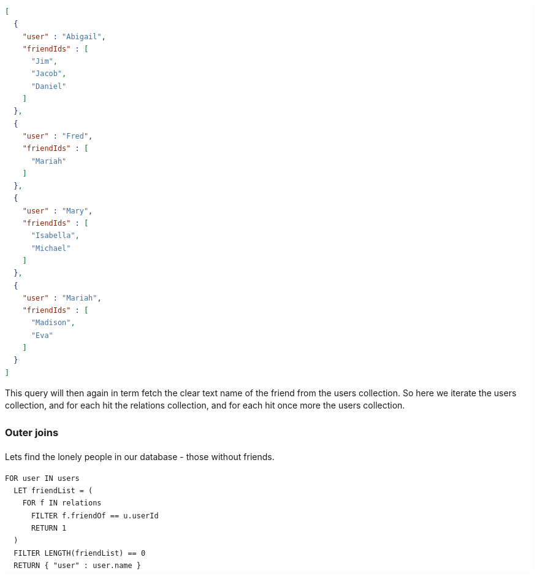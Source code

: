 ```json
[
  {
    "user" : "Abigail",
    "friendIds" : [
      "Jim",
      "Jacob",
      "Daniel"
    ]
  },
  {
    "user" : "Fred",
    "friendIds" : [
      "Mariah"
    ]
  },
  {
    "user" : "Mary",
    "friendIds" : [
      "Isabella",
      "Michael"
    ]
  },
  {
    "user" : "Mariah",
    "friendIds" : [
      "Madison",
      "Eva"
    ]
  }
]
```

This query will then again in term fetch the clear text name of the
friend from the users collection. So here we iterate the users collection,
and for each hit the relations collection, and for each hit once more the
users collection.

### Outer joins

Lets find the lonely people in our database - those without friends.

```aql
FOR user IN users
  LET friendList = (
    FOR f IN relations
      FILTER f.friendOf == u.userId
      RETURN 1
  )
  FILTER LENGTH(friendList) == 0
  RETURN { "user" : user.name }
```
